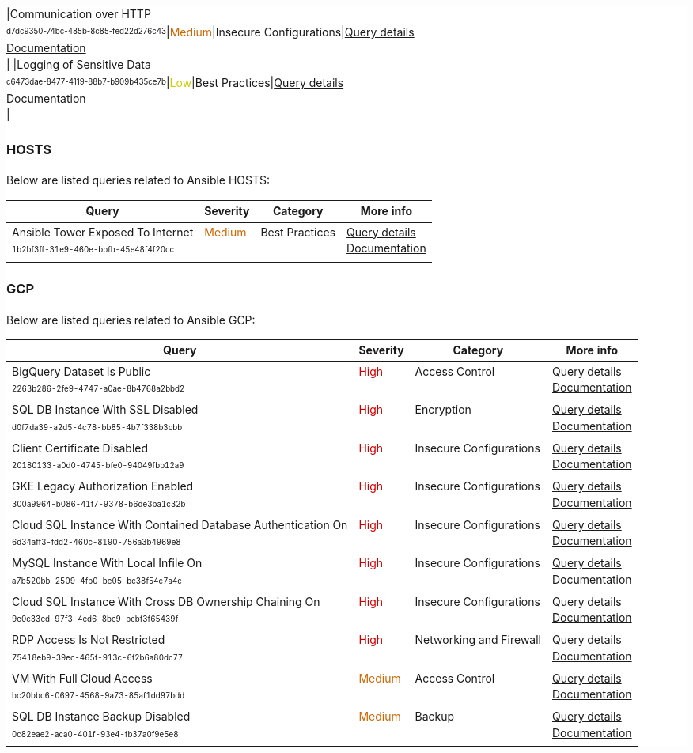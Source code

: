 |Communication over HTTP<br/><sup><sub>d7dc9350-74bc-485b-8c85-fed22d276c43</sub></sup>|<span style="color:#C60">Medium</span>|Insecure Configurations|<a href="../ansible-queries/common/d7dc9350-74bc-485b-8c85-fed22d276c43" target="_blank">Query details</a><br><a href="https://docs.ansible.com/ansible/latest/plugins/httpapi.html">Documentation</a><br/>|
|Logging of Sensitive Data<br/><sup><sub>c6473dae-8477-4119-88b7-b909b435ce7b</sub></sup>|<span style="color:#CC0">Low</span>|Best Practices|<a href="../ansible-queries/common/c6473dae-8477-4119-88b7-b909b435ce7b" target="_blank">Query details</a><br><a href="https://docs.ansible.com/ansible/latest/reference_appendices/logging.html#protecting-sensitive-data-with-no-log">Documentation</a><br/>|

### HOSTS
Below are listed queries related to Ansible HOSTS:



|            Query             |Severity|Category|More info|
|------------------------------|--------|--------|-----------|
|Ansible Tower Exposed To Internet<br/><sup><sub>1b2bf3ff-31e9-460e-bbfb-45e48f4f20cc</sub></sup>|<span style="color:#C60">Medium</span>|Best Practices|<a href="../ansible-queries/common/1b2bf3ff-31e9-460e-bbfb-45e48f4f20cc" target="_blank">Query details</a><br><a href="https://docs.ansible.com/ansible-tower/latest/html/administration/security_best_practices.html#understand-the-architecture-of-ansible-and-tower">Documentation</a><br/>|

### GCP
Below are listed queries related to Ansible GCP:



|            Query             |Severity|Category|More info|
|------------------------------|--------|--------|-----------|
|BigQuery Dataset Is Public<br/><sup><sub>2263b286-2fe9-4747-a0ae-8b4768a2bbd2</sub></sup>|<span style="color:#C00">High</span>|Access Control|<a href="../ansible-queries/gcp/2263b286-2fe9-4747-a0ae-8b4768a2bbd2" target="_blank">Query details</a><br><a href="https://docs.ansible.com/ansible/latest/collections/google/cloud/gcp_bigquery_dataset_module.html#parameter-access/special_group">Documentation</a><br/>|
|SQL DB Instance With SSL Disabled<br/><sup><sub>d0f7da39-a2d5-4c78-bb85-4b7f338b3cbb</sub></sup>|<span style="color:#C00">High</span>|Encryption|<a href="../ansible-queries/gcp/d0f7da39-a2d5-4c78-bb85-4b7f338b3cbb" target="_blank">Query details</a><br><a href="https://docs.ansible.com/ansible/latest/collections/google/cloud/gcp_sql_instance_module.html#parameter-settings/ip_configuration/require_ssl">Documentation</a><br/>|
|Client Certificate Disabled<br/><sup><sub>20180133-a0d0-4745-bfe0-94049fbb12a9</sub></sup>|<span style="color:#C00">High</span>|Insecure Configurations|<a href="../ansible-queries/gcp/20180133-a0d0-4745-bfe0-94049fbb12a9" target="_blank">Query details</a><br><a href="https://docs.ansible.com/ansible/latest/collections/google/cloud/gcp_container_cluster_module.html">Documentation</a><br/>|
|GKE Legacy Authorization Enabled<br/><sup><sub>300a9964-b086-41f7-9378-b6de3ba1c32b</sub></sup>|<span style="color:#C00">High</span>|Insecure Configurations|<a href="../ansible-queries/gcp/300a9964-b086-41f7-9378-b6de3ba1c32b" target="_blank">Query details</a><br><a href="https://docs.ansible.com/ansible/latest/collections/google/cloud/gcp_container_cluster_module.html">Documentation</a><br/>|
|Cloud SQL Instance With Contained Database Authentication On<br/><sup><sub>6d34aff3-fdd2-460c-8190-756a3b4969e8</sub></sup>|<span style="color:#C00">High</span>|Insecure Configurations|<a href="../ansible-queries/gcp/6d34aff3-fdd2-460c-8190-756a3b4969e8" target="_blank">Query details</a><br><a href="https://docs.ansible.com/ansible/latest/collections/google/cloud/gcp_sql_instance_module.html#parameter-settings/database_flags">Documentation</a><br/>|
|MySQL Instance With Local Infile On<br/><sup><sub>a7b520bb-2509-4fb0-be05-bc38f54c7a4c</sub></sup>|<span style="color:#C00">High</span>|Insecure Configurations|<a href="../ansible-queries/gcp/a7b520bb-2509-4fb0-be05-bc38f54c7a4c" target="_blank">Query details</a><br><a href="https://docs.ansible.com/ansible/latest/collections/google/cloud/gcp_sql_instance_module.html#parameter-settings/database_flags">Documentation</a><br/>|
|Cloud SQL Instance With Cross DB Ownership Chaining On<br/><sup><sub>9e0c33ed-97f3-4ed6-8be9-bcbf3f65439f</sub></sup>|<span style="color:#C00">High</span>|Insecure Configurations|<a href="../ansible-queries/gcp/9e0c33ed-97f3-4ed6-8be9-bcbf3f65439f" target="_blank">Query details</a><br><a href="https://docs.ansible.com/ansible/latest/collections/google/cloud/gcp_sql_instance_module.html#parameter-settings/database_flags">Documentation</a><br/>|
|RDP Access Is Not Restricted<br/><sup><sub>75418eb9-39ec-465f-913c-6f2b6a80dc77</sub></sup>|<span style="color:#C00">High</span>|Networking and Firewall|<a href="../ansible-queries/gcp/75418eb9-39ec-465f-913c-6f2b6a80dc77" target="_blank">Query details</a><br><a href="https://docs.ansible.com/ansible/latest/collections/google/cloud/gcp_compute_firewall_module.html">Documentation</a><br/>|
|VM With Full Cloud Access<br/><sup><sub>bc20bbc6-0697-4568-9a73-85af1dd97bdd</sub></sup>|<span style="color:#C60">Medium</span>|Access Control|<a href="../ansible-queries/gcp/bc20bbc6-0697-4568-9a73-85af1dd97bdd" target="_blank">Query details</a><br><a href="https://docs.ansible.com/ansible/latest/collections/google/cloud/gcp_compute_instance_module.html#parameter-service_accounts/scopes">Documentation</a><br/>|
|SQL DB Instance Backup Disabled<br/><sup><sub>0c82eae2-aca0-401f-93e4-fb37a0f9e5e8</sub></sup>|<span style="color:#C60">Medium</span>|Backup|<a href="../ansible-queries/gcp/0c82eae2-aca0-401f-93e4-fb37a0f9e5e8" target="_blank">Query details</a><br><a href="https://docs.ansible.com/ansible/latest/collections/google/cloud/gcp_sql_instance_module.html#parameter-settings/backup_configuration/enabled">Documentation</a><br/>|